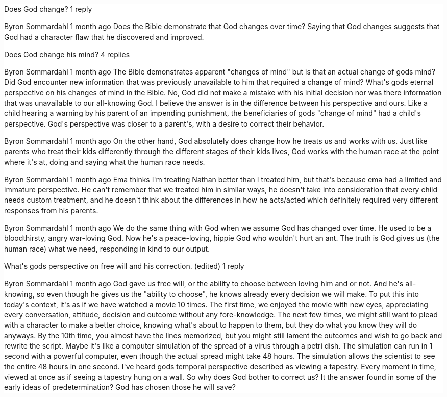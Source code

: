 Does God change?
1 reply

Byron Sommardahl  1 month ago
Does the Bible demonstrate that God changes over time? Saying that God changes suggests that God had a character flaw that he discovered and improved.


Does God change his mind?
4 replies

Byron Sommardahl  1 month ago
The Bible demonstrates apparent "changes of mind" but is that an actual change of gods mind? Did God encounter new information that was previously unavailable to him that required a change of mind? What's gods eternal perspective on his changes of mind in the Bible.
No, God did not make a mistake with his initial decision nor was there information that was unavailable to our all-knowing God. I believe the answer is in the difference between his perspective and ours. Like a child hearing a warning by his parent of an impending punishment, the beneficiaries of gods "change of mind"  had a child's perspective. God's perspective was closer to a parent's, with a desire to correct their behavior.

Byron Sommardahl  1 month ago
On the other hand, God absolutely does change how he treats us and works with us. Just like parents who treat their kids differently through the different stages of their kids lives, God works with the human race at the point where it's at, doing and saying what the human race needs.

Byron Sommardahl  1 month ago
Ema thinks I'm treating Nathan better than I treated him, but that's because ema had a limited and immature perspective. He can't remember that we treated him in similar ways, he doesn't take into consideration that every child needs custom treatment, and he doesn't think about the differences in how he acts/acted which definitely required very different responses from his parents.

Byron Sommardahl  1 month ago
We do the same thing with God when we assume God has changed over time. He used to be a bloodthirsty, angry war-loving God. Now he's a peace-loving, hippie God who wouldn't hurt an ant. The truth is God gives us (the human race) what we need, responding in kind to our output.


What's gods perspective on free will and his correction. (edited) 
1 reply

Byron Sommardahl  1 month ago
God gave us free will, or the ability to choose between loving him and or not. And he's all-knowing, so even though he gives us the "ability to choose", he knows already every decision we will make. To put this into today's context, it's as if we have watched a movie 10 times. The first time, we enjoyed the movie with new eyes, appreciating every conversation, attitude, decision and outcome without any fore-knowledge. The next few times, we might still want to plead with a character to make a better choice, knowing what's about to happen to them, but they do what you know they will do anyways. By the 10th time, you almost have the lines memorized, but you might still lament the outcomes and wish to go back and rewrite the script.
Maybe it's like a computer simulation of the spread of a virus through a petri dish. The simulation can run in 1 second with a powerful computer, even though the actual spread might take 48 hours. The simulation allows the scientist to see the entire 48 hours in one second.
I've heard gods temporal perspective described as viewing a tapestry. Every moment in time, viewed at once as if seeing a tapestry hung on a wall.
So why does God bother to correct us? It the answer found in some of the early ideas of predetermination? God has chosen those he will save?
